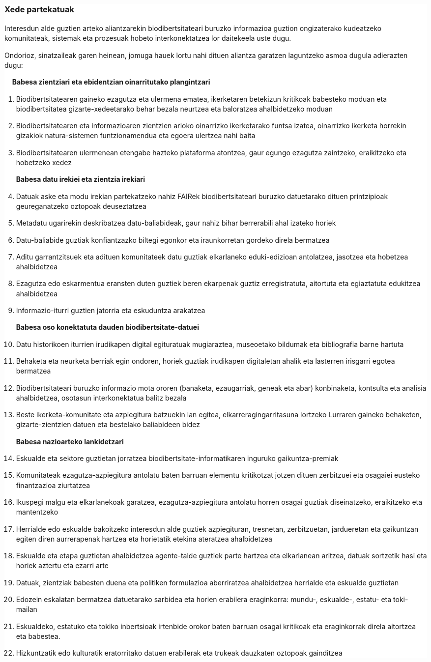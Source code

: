 <a name="ambitions"></a>
### Xede partekatuak

Interesdun alde guztien arteko aliantzarekin biodibertsitateari buruzko informazioa guztion ongizaterako kudeatzeko komunitateak, sistemak eta prozesuak hobeto interkonektatzea lor daitekeela uste dugu.

Ondorioz, sinatzaileak garen heinean, jomuga hauek lortu nahi dituen aliantza garatzen laguntzeko asmoa dugula adierazten dugu:

&nbsp;&nbsp;&nbsp; __Babesa zientziari eta ebidentzian oinarritutako plangintzari__

1.	Biodibertsitatearen gaineko ezagutza eta ulermena ematea, ikerketaren betekizun kritikoak babesteko moduan eta biodibertsitatea gizarte-xedeetarako behar bezala neurtzea eta baloratzea ahalbidetzeko moduan
2.	Biodibertsitatearen eta informazioaren zientzien arloko oinarrizko ikerketarako funtsa izatea, oinarrizko ikerketa horrekin gizakiok natura-sistemen funtzionamendua eta egoera ulertzea nahi baita
3.	Biodibertsitatearen ulermenean etengabe hazteko plataforma atontzea, gaur egungo ezagutza zaintzeko, eraikitzeko eta hobetzeko xedez

    __Babesa datu irekiei eta zientzia irekiari__

4.	Datuak aske eta modu irekian partekatzeko nahiz FAIRek  biodibertsitateari buruzko datuetarako dituen printzipioak geureganatzeko oztopoak deuseztatzea
5.	Metadatu ugarirekin deskribatzea datu-baliabideak, gaur nahiz bihar berrerabili ahal izateko horiek
6.	Datu-baliabide guztiak konfiantzazko biltegi egonkor eta iraunkorretan gordeko direla bermatzea
7.	Aditu garrantzitsuek eta adituen komunitateek datu guztiak elkarlaneko eduki-edizioan  antolatzea, jasotzea eta hobetzea ahalbidetzea
8.	Ezagutza edo eskarmentua eransten duten guztiek beren ekarpenak guztiz erregistratuta, aitortuta eta egiaztatuta edukitzea ahalbidetzea
9.	Informazio-iturri guztien jatorria eta eskuduntza arakatzea

    __Babesa oso konektatuta dauden biodibertsitate-datuei__

10.	Datu historikoen iturrien irudikapen digital egituratuak mugiaraztea, museoetako bildumak eta bibliografia barne hartuta
11.	Behaketa eta neurketa berriak egin ondoren, horiek guztiak irudikapen digitaletan ahalik eta lasterren irisgarri egotea bermatzea
12.	Biodibertsitateari buruzko informazio mota ororen (banaketa, ezaugarriak, geneak eta abar) konbinaketa, kontsulta eta analisia ahalbidetzea, osotasun interkonektatua balitz bezala
13.	Beste ikerketa-komunitate eta azpiegitura batzuekin lan egitea, elkarreragingarritasuna lortzeko Lurraren gaineko behaketen, gizarte-zientzien datuen eta bestelako baliabideen bidez

    __Babesa nazioarteko lankidetzari__

14.	Eskualde eta sektore guztietan jorratzea biodibertsitate-informatikaren inguruko gaikuntza-premiak
15.	Komunitateak ezagutza-azpiegitura antolatu baten barruan elementu kritikotzat jotzen dituen zerbitzuei eta osagaiei eusteko finantzazioa ziurtatzea
16.	Ikuspegi malgu eta elkarlanekoak garatzea, ezagutza-azpiegitura antolatu horren osagai guztiak diseinatzeko, eraikitzeko eta mantentzeko
17.	Herrialde edo eskualde bakoitzeko interesdun alde guztiek azpiegituran, tresnetan, zerbitzuetan, jardueretan eta gaikuntzan egiten diren aurrerapenak hartzea eta horietatik etekina ateratzea ahalbidetzea
18.	Eskualde eta etapa guztietan ahalbidetzea agente-talde guztiek parte hartzea eta elkarlanean aritzea, datuak sortzetik hasi eta horiek aztertu eta ezarri arte
19.	Datuak, zientziak babesten duena eta politiken formulazioa aberriratzea ahalbidetzea herrialde eta eskualde guztietan
20.	Edozein eskalatan bermatzea datuetarako sarbidea eta horien erabilera eraginkorra: mundu-, eskualde-, estatu- eta toki-mailan
21.	Eskualdeko, estatuko eta tokiko inbertsioak irtenbide orokor baten barruan osagai kritikoak eta eraginkorrak direla aitortzea eta babestea.
22.	Hizkuntzatik edo kulturatik eratorritako datuen erabilerak eta trukeak dauzkaten oztopoak gainditzea
